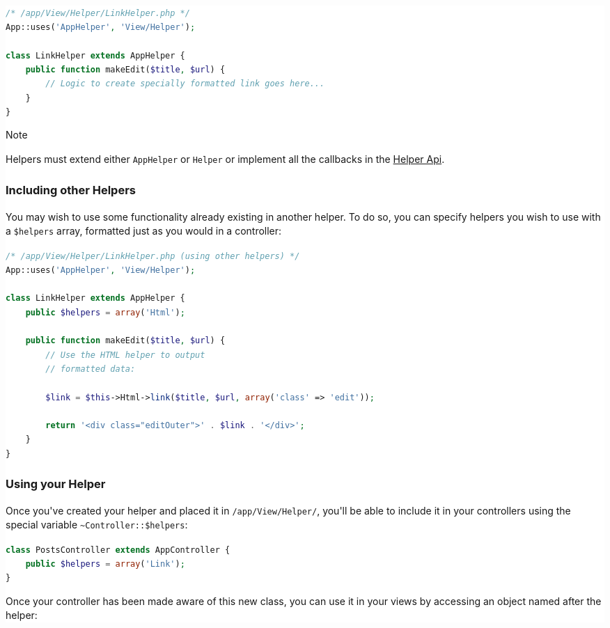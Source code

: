 ``` php
/* /app/View/Helper/LinkHelper.php */
App::uses('AppHelper', 'View/Helper');

class LinkHelper extends AppHelper {
    public function makeEdit($title, $url) {
        // Logic to create specially formatted link goes here...
    }
}
```

> [!NOTE]
> Helpers must extend either `AppHelper` or `Helper` or implement all the callbacks
> in the [Helper Api](#helper-api).

### Including other Helpers

You may wish to use some functionality already existing in another
helper. To do so, you can specify helpers you wish to use with a
`$helpers` array, formatted just as you would in a controller:

``` php
/* /app/View/Helper/LinkHelper.php (using other helpers) */
App::uses('AppHelper', 'View/Helper');

class LinkHelper extends AppHelper {
    public $helpers = array('Html');

    public function makeEdit($title, $url) {
        // Use the HTML helper to output
        // formatted data:

        $link = $this->Html->link($title, $url, array('class' => 'edit'));

        return '<div class="editOuter">' . $link . '</div>';
    }
}
```

<a id="using-helpers"></a>

### Using your Helper

Once you've created your helper and placed it in
`/app/View/Helper/`, you'll be able to include it in your
controllers using the special variable `~Controller::$helpers`:

``` php
class PostsController extends AppController {
    public $helpers = array('Link');
}
```

Once your controller has been made aware of this new class, you can
use it in your views by accessing an object named after the
helper:
